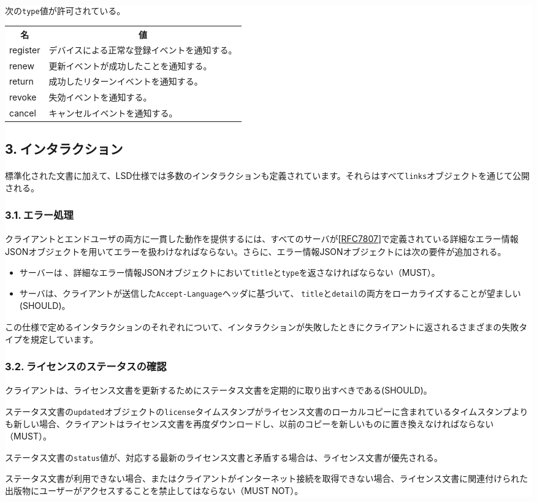 次の`type`値が許可されている。

<table class="table-bordered large">
  <tr>
    <th>名</th>
    <th>値</th>
  </tr>
  <tr>
    <td>register</td>
    <td>デバイスによる正常な登録イベントを通知する。</td>
  </tr>
  <tr>
    <td>renew</td>
    <td>更新イベントが成功したことを通知する。</td>
  </tr>
  <tr>
    <td>return</td>
    <td>成功したリターンイベントを通知する。</td>
  </tr>
  <tr>
    <td>revoke</td>
    <td>失効イベントを通知する。</td>
  </tr>
  <tr>
    <td>cancel</td>
    <td>キャンセルイベントを通知する。</td>
  </tr>
</table>

## 3. インタラクション

標準化された文書に加えて、LSD仕様では多数のインタラクションも定義されています。それらはすべて`links`オブジェクトを通じて公開される。

### 3.1. エラー処理

クライアントとエンドユーザの両方に一貫した動作を提供するには、すべてのサーバが[[RFC7807](#normative-references)]で定義されている詳細なエラー情報JSONオブジェクトを用いてエラーを扱わけなればならない。さらに、エラー情報JSONオブジェクトには次の要件が追加される。

* サーバーは 、詳細なエラー情報JSONオブジェクトにおいて`title`と`type`を返さなければならない（MUST）。

* サーバは、クライアントが送信した`Accept-Language`ヘッダに基づいて、 `title`と`detail`の両方をローカライズすることが望ましい(SHOULD)。

この仕様で定めるインタラクションのそれぞれについて、インタラクションが失敗したときにクライアントに返されるさまざまの失敗タイプを規定しています。

### 3.2. ライセンスのステータスの確認

クライアントは、ライセンス文書を更新するためにステータス文書を定期的に取り出すべきである(SHOULD)。

ステータス文書の`updated`オブジェクトの`license`タイムスタンプがライセンス文書のローカルコピーに含まれているタイムスタンプよりも新しい場合、クライアントはライセンス文書を再度ダウンロードし、以前のコピーを新しいものに置き換えなければならない（MUST）。

ステータス文書の`status`値が、対応する最新のライセンス文書と矛盾する場合は、ライセンス文書が優先される。

ステータス文書が利用できない場合、またはクライアントがインターネット接続を取得できない場合、ライセンス文書に関連付けられた出版物にユーザーがアクセスすることを禁止してはならない（MUST NOT）。
